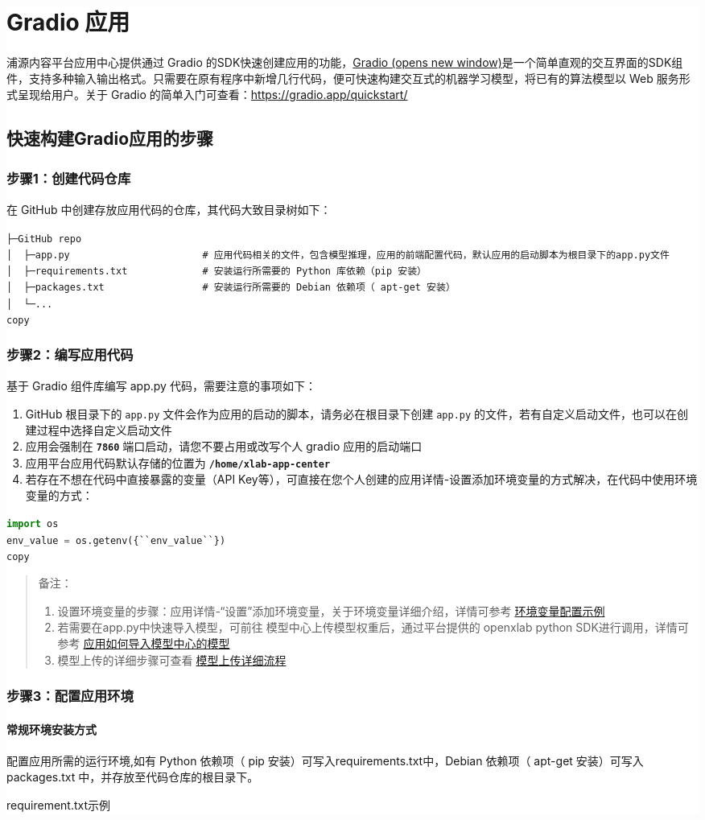 # Gradio 应用

浦源内容平台应用中心提供通过 Gradio 的SDK快速创建应用的功能，[Gradio (opens new window)](https://gradio.app/)是一个简单直观的交互界面的SDK组件，支持多种输入输出格式。只需要在原有程序中新增几行代码，便可快速构建交互式的机器学习模型，将已有的算法模型以 Web 服务形式呈现给用户。关于 Gradio 的简单入门可查看：https://gradio.app/quickstart/

## 快速构建Gradio应用的步骤

### 步骤1：创建代码仓库

在 GitHub 中创建存放应用代码的仓库，其代码大致目录树如下：

```shell
├─GitHub repo
│  ├─app.py                       # 应用代码相关的文件，包含模型推理，应用的前端配置代码，默认应用的启动脚本为根目录下的app.py文件
│  ├─requirements.txt             # 安装运行所需要的 Python 库依赖（pip 安装）
│  ├─packages.txt                 # 安装运行所需要的 Debian 依赖项（ apt-get 安装）
│  └─... 
copy
```

### 步骤2：编写应用代码

基于 Gradio 组件库编写 app.py 代码，需要注意的事项如下：

1. GitHub 根目录下的 `app.py` 文件会作为应用的启动的脚本，请务必在根目录下创建 `app.py` 的文件，若有自定义启动文件，也可以在创建过程中选择自定义启动文件
2. 应用会强制在 **`7860`** 端口启动，请您不要占用或改写个人 gradio 应用的启动端口
3. 应用平台应用代码默认存储的位置为 **`/home/xlab-app-center`**
4. 若存在不想在代码中直接暴露的变量（API Key等），可直接在您个人创建的应用详情-设置添加环境变量的方式解决，在代码中使用环境变量的方式：

```python
import os
env_value = os.getenv({``env_value``})
copy
```

> 备注：
>
> 1. 设置环境变量的步骤：应用详情-“设置”添加环境变量，关于环境变量详细介绍，详情可参考 [环境变量配置示例](https://openxlab.org.cn/docs/apps/应用设置.html#环境变量配置示例)
> 2. 若需要在app.py中快速导入模型，可前往 模型中心上传模型权重后，通过平台提供的 openxlab python SDK进行调用，详情可参考 [应用如何导入模型中心的模型](https://openxlab.org.cn/docs/apps/应用创建流程.html#应用如何导入模型中心的模型)
> 3. 模型上传的详细步骤可查看 [模型上传详细流程](https://openxlab.org.cn/docs/models/上传模型.html)

### 步骤3：配置应用环境

#### **常规环境安装方式**

配置应用所需的运行环境,如有 Python 依赖项（ pip 安装）可写入requirements.txt中，Debian 依赖项（ apt-get 安装）可写入 packages.txt 中，并存放至代码仓库的根目录下。

requirement.txt示例
